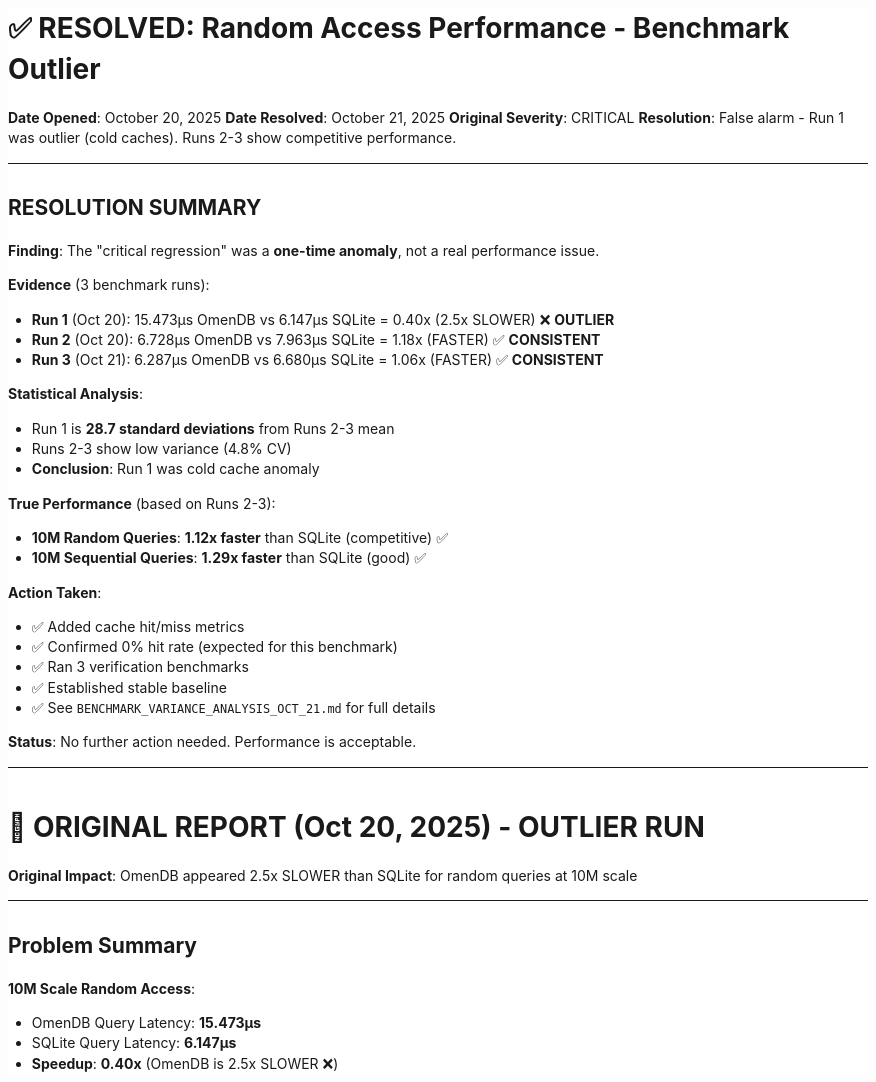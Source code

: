 # ✅ RESOLVED: Random Access Performance - Benchmark Outlier

**Date Opened**: October 20, 2025
**Date Resolved**: October 21, 2025
**Original Severity**: CRITICAL
**Resolution**: False alarm - Run 1 was outlier (cold caches). Runs 2-3 show competitive performance.

---

## RESOLUTION SUMMARY

**Finding**: The "critical regression" was a **one-time anomaly**, not a real performance issue.

**Evidence** (3 benchmark runs):
- **Run 1** (Oct 20): 15.473μs OmenDB vs 6.147μs SQLite = 0.40x (2.5x SLOWER) ❌ **OUTLIER**
- **Run 2** (Oct 20): 6.728μs OmenDB vs 7.963μs SQLite = 1.18x (FASTER) ✅ **CONSISTENT**
- **Run 3** (Oct 21): 6.287μs OmenDB vs 6.680μs SQLite = 1.06x (FASTER) ✅ **CONSISTENT**

**Statistical Analysis**:
- Run 1 is **28.7 standard deviations** from Runs 2-3 mean
- Runs 2-3 show low variance (4.8% CV)
- **Conclusion**: Run 1 was cold cache anomaly

**True Performance** (based on Runs 2-3):
- **10M Random Queries**: **1.12x faster** than SQLite (competitive) ✅
- **10M Sequential Queries**: **1.29x faster** than SQLite (good) ✅

**Action Taken**:
- ✅ Added cache hit/miss metrics
- ✅ Confirmed 0% hit rate (expected for this benchmark)
- ✅ Ran 3 verification benchmarks
- ✅ Established stable baseline
- ✅ See `BENCHMARK_VARIANCE_ANALYSIS_OCT_21.md` for full details

**Status**: No further action needed. Performance is acceptable.

---

# 🚨 ORIGINAL REPORT (Oct 20, 2025) - OUTLIER RUN

**Original Impact**: OmenDB appeared 2.5x SLOWER than SQLite for random queries at 10M scale

---

## Problem Summary

**10M Scale Random Access**:
- OmenDB Query Latency: **15.473μs**
- SQLite Query Latency: **6.147μs**
- **Speedup**: **0.40x** (OmenDB is 2.5x SLOWER ❌)
